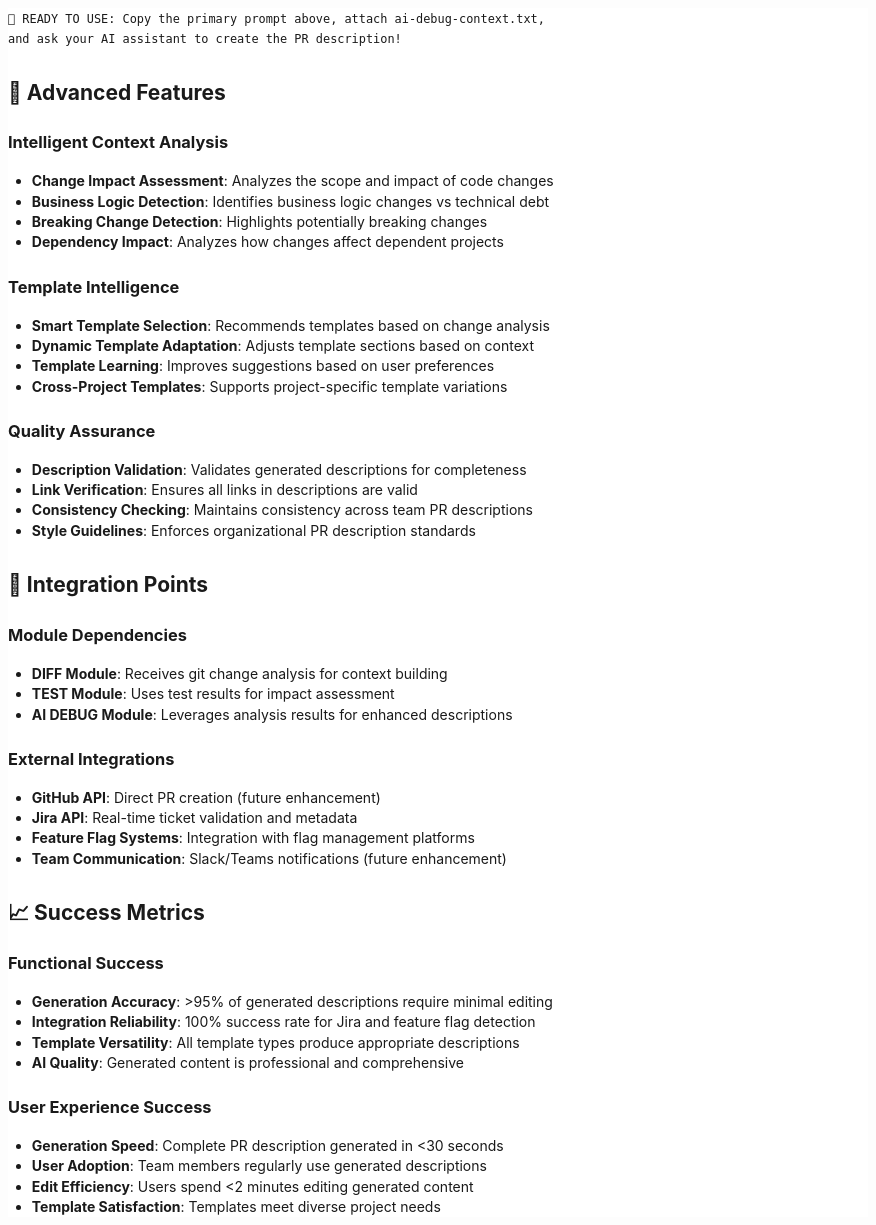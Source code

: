 ```
🎯 READY TO USE: Copy the primary prompt above, attach ai-debug-context.txt, 
and ask your AI assistant to create the PR description!
```

## 🚀 Advanced Features

### Intelligent Context Analysis
- **Change Impact Assessment**: Analyzes the scope and impact of code changes
- **Business Logic Detection**: Identifies business logic changes vs technical debt
- **Breaking Change Detection**: Highlights potentially breaking changes
- **Dependency Impact**: Analyzes how changes affect dependent projects

### Template Intelligence
- **Smart Template Selection**: Recommends templates based on change analysis
- **Dynamic Template Adaptation**: Adjusts template sections based on context
- **Template Learning**: Improves suggestions based on user preferences
- **Cross-Project Templates**: Supports project-specific template variations

### Quality Assurance
- **Description Validation**: Validates generated descriptions for completeness
- **Link Verification**: Ensures all links in descriptions are valid
- **Consistency Checking**: Maintains consistency across team PR descriptions
- **Style Guidelines**: Enforces organizational PR description standards

## 🔗 Integration Points

### Module Dependencies
- **DIFF Module**: Receives git change analysis for context building
- **TEST Module**: Uses test results for impact assessment
- **AI DEBUG Module**: Leverages analysis results for enhanced descriptions

### External Integrations
- **GitHub API**: Direct PR creation (future enhancement)
- **Jira API**: Real-time ticket validation and metadata
- **Feature Flag Systems**: Integration with flag management platforms
- **Team Communication**: Slack/Teams notifications (future enhancement)

## 📈 Success Metrics

### Functional Success
- **Generation Accuracy**: >95% of generated descriptions require minimal editing
- **Integration Reliability**: 100% success rate for Jira and feature flag detection
- **Template Versatility**: All template types produce appropriate descriptions
- **AI Quality**: Generated content is professional and comprehensive

### User Experience Success
- **Generation Speed**: Complete PR description generated in <30 seconds
- **User Adoption**: Team members regularly use generated descriptions
- **Edit Efficiency**: Users spend <2 minutes editing generated content
- **Template Satisfaction**: Templates meet diverse project needs

